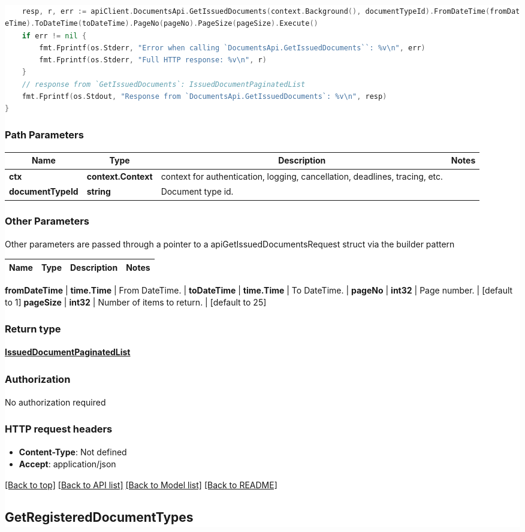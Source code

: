```go
    resp, r, err := apiClient.DocumentsApi.GetIssuedDocuments(context.Background(), documentTypeId).FromDateTime(fromDateTime).ToDateTime(toDateTime).PageNo(pageNo).PageSize(pageSize).Execute()
    if err != nil {
        fmt.Fprintf(os.Stderr, "Error when calling `DocumentsApi.GetIssuedDocuments``: %v\n", err)
        fmt.Fprintf(os.Stderr, "Full HTTP response: %v\n", r)
    }
    // response from `GetIssuedDocuments`: IssuedDocumentPaginatedList
    fmt.Fprintf(os.Stdout, "Response from `DocumentsApi.GetIssuedDocuments`: %v\n", resp)
}
```

### Path Parameters


Name | Type | Description  | Notes
------------- | ------------- | ------------- | -------------
**ctx** | **context.Context** | context for authentication, logging, cancellation, deadlines, tracing, etc.
**documentTypeId** | **string** | Document type id. | 

### Other Parameters

Other parameters are passed through a pointer to a apiGetIssuedDocumentsRequest struct via the builder pattern


Name | Type | Description  | Notes
------------- | ------------- | ------------- | -------------

 **fromDateTime** | **time.Time** | From DateTime. | 
 **toDateTime** | **time.Time** | To DateTime. | 
 **pageNo** | **int32** | Page number. | [default to 1]
 **pageSize** | **int32** | Number of items to return. | [default to 25]

### Return type

[**IssuedDocumentPaginatedList**](IssuedDocumentPaginatedList.md)

### Authorization

No authorization required

### HTTP request headers

- **Content-Type**: Not defined
- **Accept**: application/json

[[Back to top]](#) [[Back to API list]](../README.md#documentation-for-api-endpoints)
[[Back to Model list]](../README.md#documentation-for-models)
[[Back to README]](../README.md)


## GetRegisteredDocumentTypes

